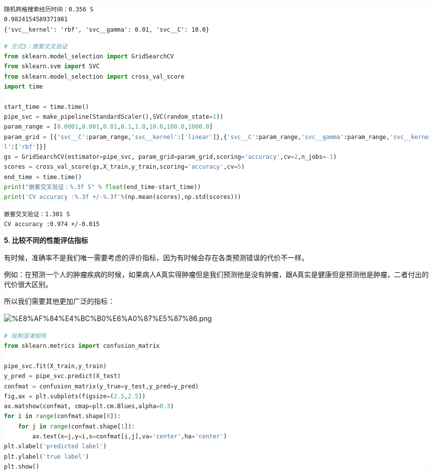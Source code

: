     随机网格搜索经历时间：0.356 S
    0.9824154589371981
    {'svc__kernel': 'rbf', 'svc__gamma': 0.01, 'svc__C': 10.0}
    


```python
# 方式3：嵌套交叉验证
from sklearn.model_selection import GridSearchCV
from sklearn.svm import SVC
from sklearn.model_selection import cross_val_score
import time

start_time = time.time()
pipe_svc = make_pipeline(StandardScaler(),SVC(random_state=1))
param_range = [0.0001,0.001,0.01,0.1,1.0,10.0,100.0,1000.0]
param_grid = [{'svc__C':param_range,'svc__kernel':['linear']},{'svc__C':param_range,'svc__gamma':param_range,'svc__kernel':['rbf']}]
gs = GridSearchCV(estimator=pipe_svc, param_grid=param_grid,scoring='accuracy',cv=2,n_jobs=-1)
scores = cross_val_score(gs,X_train,y_train,scoring='accuracy',cv=5)
end_time = time.time()
print("嵌套交叉验证：%.3f S" % float(end_time-start_time))
print('CV accuracy :%.3f +/-%.3f'%(np.mean(scores),np.std(scores)))
```

    嵌套交叉验证：1.301 S
    CV accuracy :0.974 +/-0.015
    

**5. 比较不同的性能评估指标**

有时候，准确率不是我们唯一需要考虑的评价指标，因为有时候会存在各类预测错误的代价不一样。

例如：在预测一个人的肿瘤疾病的时候，如果病人A真实得肿瘤但是我们预测他是没有肿瘤，跟A真实是健康但是预测他是肿瘤，二者付出的代价很大区别。

所以我们需要其他更加广泛的指标：

![%E8%AF%84%E4%BC%B0%E6%A0%87%E5%87%86.png](attachment:%E8%AF%84%E4%BC%B0%E6%A0%87%E5%87%86.png)


```python
# 绘制混淆矩阵
from sklearn.metrics import confusion_matrix

pipe_svc.fit(X_train,y_train)
y_pred = pipe_svc.predict(X_test)
confmat = confusion_matrix(y_true=y_test,y_pred=y_pred)
fig,ax = plt.subplots(figsize=(2.5,2.5))
ax.matshow(confmat, cmap=plt.cm.Blues,alpha=0.3)
for i in range(confmat.shape[0]):
    for j in range(confmat.shape[1]):
        ax.text(x=j,y=i,s=confmat[i,j],va='center',ha='center')
plt.xlabel('predicted label')
plt.ylabel('true label')
plt.show()
```
